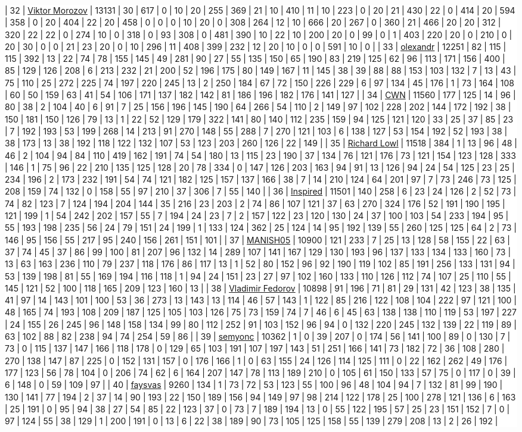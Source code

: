 | 32 | [Viktor Morozov](../submissions/5995a2c23cc1d6947da0b897) | 13131 | 30 | 617 | 0 | 10 | 20 | 255 | 369 | 21 | 10 | 410 | 11 | 10 | 223 | 0 | 20 | 21 | 430 | 22 | 0 | 414 | 20 | 594 | 358 | 0 | 20 | 404 | 22 | 20 | 458 | 0 | 0 | 0 | 10 | 20 | 0 | 308 | 264 | 12 | 10 | 666 | 20 | 267 | 0 | 360 | 21 | 466 | 20 | 20 | 312 | 320 | 22 | 22 | 0 | 274 | 10 | 0 | 318 | 0 | 93 | 308 | 0 | 481 | 390 | 10 | 22 | 10 | 200 | 20 | 0 | 99 | 0 | 1 | 403 | 220 | 20 | 0 | 210 | 0 | 20 | 30 | 0 | 0 | 21 | 23 | 20 | 0 | 10 | 296 | 11 | 408 | 399 | 232 | 12 | 20 | 10 | 0 | 0 | 591 | 10 | 0 |
| 33 | [olexandr](../submissions/597b997fd1c5e44f7435807a) | 12251 | 82 | 115 | 115 | 392 | 13 | 22 | 74 | 78 | 155 | 145 | 49 | 281 | 90 | 27 | 55 | 135 | 150 | 65 | 190 | 83 | 219 | 125 | 62 | 96 | 113 | 171 | 156 | 400 | 85 | 129 | 126 | 208 | 6 | 213 | 232 | 21 | 200 | 52 | 196 | 175 | 80 | 149 | 167 | 11 | 145 | 38 | 39 | 88 | 88 | 153 | 103 | 132 | 7 | 13 | 43 | 75 | 110 | 25 | 272 | 225 | 74 | 197 | 220 | 245 | 13 | 2 | 250 | 184 | 67 | 72 | 150 | 226 | 229 | 6 | 97 | 134 | 45 | 176 | 1 | 73 | 164 | 108 | 60 | 50 | 159 | 63 | 41 | 54 | 106 | 171 | 137 | 182 | 142 | 81 | 186 | 196 | 182 | 176 | 141 | 127 |
| 34 | [CWN](../submissions/5995a6bf3cc1d6947da0b898) | 11560 | 177 | 125 | 14 | 96 | 80 | 38 | 2 | 104 | 40 | 6 | 91 | 7 | 25 | 156 | 196 | 145 | 190 | 64 | 266 | 54 | 110 | 2 | 149 | 97 | 102 | 228 | 202 | 144 | 172 | 192 | 38 | 150 | 181 | 150 | 126 | 79 | 13 | 1 | 22 | 52 | 129 | 179 | 322 | 141 | 80 | 140 | 112 | 235 | 159 | 94 | 125 | 121 | 120 | 33 | 25 | 37 | 85 | 23 | 7 | 192 | 193 | 53 | 199 | 268 | 14 | 213 | 91 | 270 | 148 | 55 | 288 | 7 | 270 | 121 | 103 | 6 | 138 | 127 | 53 | 154 | 192 | 52 | 193 | 38 | 38 | 173 | 13 | 38 | 192 | 118 | 122 | 132 | 107 | 53 | 123 | 203 | 260 | 126 | 22 | 149 |
| 35 | [Richard Lowl](../submissions/597855bdd1c5e44f74358074) | 11518 | 384 | 1 | 13 | 96 | 48 | 46 | 2 | 104 | 94 | 84 | 110 | 419 | 162 | 191 | 74 | 54 | 180 | 13 | 115 | 23 | 190 | 37 | 134 | 76 | 121 | 176 | 73 | 121 | 154 | 123 | 128 | 333 | 146 | 1 | 75 | 96 | 22 | 210 | 135 | 125 | 128 | 20 | 78 | 334 | 0 | 147 | 126 | 203 | 163 | 94 | 91 | 13 | 126 | 94 | 24 | 54 | 125 | 23 | 25 | 234 | 196 | 2 | 173 | 232 | 191 | 54 | 74 | 121 | 182 | 125 | 157 | 137 | 166 | 38 | 7 | 14 | 210 | 124 | 64 | 201 | 97 | 7 | 73 | 246 | 73 | 125 | 208 | 159 | 74 | 132 | 0 | 158 | 55 | 97 | 210 | 37 | 306 | 7 | 55 | 140 |
| 36 | [Inspired](../submissions/59774613a4e2889d0388f5a0) | 11501 | 140 | 258 | 6 | 23 | 24 | 126 | 2 | 52 | 73 | 74 | 82 | 123 | 7 | 124 | 194 | 204 | 144 | 35 | 216 | 23 | 203 | 2 | 74 | 86 | 107 | 121 | 37 | 63 | 270 | 324 | 176 | 52 | 191 | 190 | 195 | 121 | 199 | 1 | 54 | 242 | 202 | 157 | 55 | 7 | 194 | 24 | 23 | 7 | 2 | 157 | 122 | 23 | 120 | 130 | 24 | 37 | 100 | 103 | 54 | 233 | 194 | 95 | 55 | 193 | 198 | 235 | 56 | 24 | 79 | 151 | 24 | 199 | 1 | 133 | 124 | 362 | 25 | 124 | 14 | 95 | 192 | 139 | 55 | 260 | 125 | 125 | 64 | 2 | 73 | 146 | 95 | 156 | 55 | 217 | 95 | 240 | 156 | 261 | 151 | 101 |
| 37 | [MANISH05](../submissions/5975a195a4e2889d0388f59c) | 10900 | 121 | 233 | 7 | 25 | 13 | 128 | 58 | 155 | 22 | 63 | 37 | 74 | 45 | 37 | 86 | 99 | 100 | 81 | 207 | 96 | 132 | 14 | 289 | 107 | 141 | 167 | 129 | 130 | 193 | 96 | 137 | 133 | 134 | 133 | 160 | 73 | 13 | 63 | 163 | 236 | 110 | 79 | 237 | 118 | 176 | 86 | 117 | 13 | 1 | 52 | 80 | 152 | 96 | 92 | 190 | 119 | 102 | 85 | 191 | 256 | 133 | 131 | 94 | 53 | 139 | 198 | 81 | 55 | 169 | 194 | 116 | 118 | 1 | 94 | 24 | 151 | 23 | 27 | 97 | 102 | 160 | 133 | 110 | 126 | 112 | 74 | 107 | 25 | 110 | 55 | 145 | 121 | 52 | 100 | 118 | 165 | 209 | 123 | 160 | 13 |
| 38 | [Vladimir Fedorov](../submissions/59765f2aa4e2889d0388f59e) | 10898 | 91 | 196 | 71 | 81 | 29 | 131 | 42 | 123 | 38 | 135 | 41 | 97 | 14 | 143 | 101 | 100 | 53 | 36 | 273 | 13 | 143 | 13 | 114 | 46 | 57 | 143 | 1 | 122 | 85 | 216 | 122 | 108 | 104 | 222 | 97 | 121 | 100 | 48 | 165 | 74 | 193 | 108 | 209 | 187 | 125 | 105 | 103 | 126 | 75 | 73 | 159 | 74 | 7 | 46 | 6 | 45 | 63 | 138 | 138 | 110 | 119 | 53 | 197 | 227 | 24 | 155 | 26 | 245 | 96 | 148 | 158 | 134 | 99 | 80 | 112 | 252 | 91 | 103 | 152 | 96 | 94 | 0 | 132 | 220 | 245 | 132 | 139 | 22 | 119 | 89 | 63 | 102 | 88 | 82 | 238 | 94 | 74 | 254 | 59 | 86 |
| 39 | [semyonc](../submissions/599590de3cc1d6947da0b895) | 10362 | 1 | 0 | 39 | 207 | 0 | 174 | 56 | 141 | 100 | 89 | 0 | 130 | 7 | 73 | 0 | 115 | 137 | 147 | 166 | 118 | 178 | 0 | 129 | 65 | 103 | 191 | 107 | 197 | 143 | 51 | 251 | 166 | 141 | 73 | 182 | 72 | 36 | 108 | 280 | 270 | 138 | 147 | 87 | 225 | 0 | 152 | 131 | 157 | 0 | 176 | 166 | 1 | 0 | 63 | 155 | 24 | 126 | 114 | 125 | 111 | 0 | 22 | 162 | 262 | 49 | 176 | 177 | 123 | 56 | 78 | 104 | 0 | 206 | 74 | 62 | 6 | 164 | 207 | 147 | 78 | 113 | 189 | 210 | 0 | 105 | 61 | 150 | 133 | 57 | 75 | 0 | 117 | 0 | 39 | 6 | 148 | 0 | 59 | 109 | 97 |
| 40 | [faysvas](../submissions/597491d2a4e2889d0388f596) | 9260 | 134 | 1 | 73 | 72 | 53 | 123 | 55 | 100 | 96 | 48 | 104 | 94 | 7 | 132 | 81 | 99 | 190 | 130 | 141 | 77 | 194 | 2 | 37 | 14 | 90 | 193 | 22 | 150 | 189 | 156 | 94 | 149 | 97 | 98 | 214 | 122 | 178 | 25 | 100 | 278 | 121 | 136 | 6 | 163 | 25 | 191 | 0 | 95 | 94 | 38 | 27 | 54 | 85 | 22 | 123 | 37 | 0 | 73 | 7 | 189 | 194 | 13 | 0 | 55 | 122 | 195 | 57 | 25 | 23 | 151 | 152 | 7 | 0 | 97 | 124 | 55 | 38 | 129 | 1 | 200 | 191 | 0 | 13 | 6 | 22 | 38 | 189 | 90 | 73 | 105 | 125 | 158 | 55 | 139 | 279 | 208 | 13 | 2 | 26 | 192 |